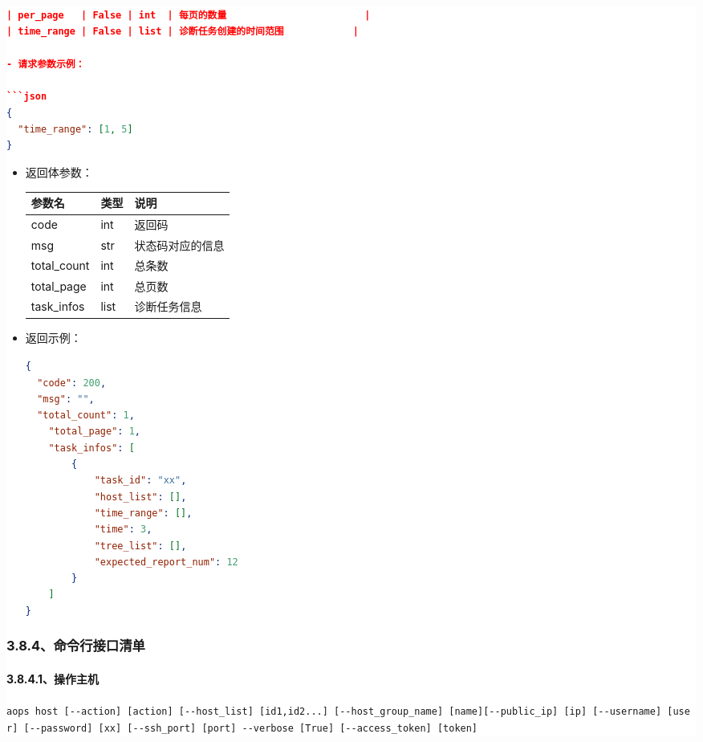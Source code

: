   ```json
  | per_page   | False | int  | 每页的数量                        |
  | time_range | False | list | 诊断任务创建的时间范围            |

- 请求参数示例：

  ```json
  {
  	"time_range": [1, 5]
  }
  ```


- 返回体参数：

  | 参数名      | 类型 | 说明             |
  | :---------- | :--- | :--------------- |
  | code        | int  | 返回码           |
  | msg         | str  | 状态码对应的信息 |
  | total_count | int  | 总条数           |
  | total_page  | int  | 总页数           |
  | task_infos  | list | 诊断任务信息     |

- 返回示例：

  ```json
  {
  	"code": 200,
  	"msg": "",
  	"total_count": 1,
      "total_page": 1,
      "task_infos": [
          {
              "task_id": "xx",
              "host_list": [],
              "time_range": [],
              "time": 3,
              "tree_list": [],
              "expected_report_num": 12
          }
      ]
  }
  ```



### 3.8.4、命令行接口清单

#### 3.8.4.1、操作主机

`aops host [--action] [action] [--host_list] [id1,id2...] [--host_group_name] [name][--public_ip] [ip] [--username] [user] [--password] [xx] [--ssh_port] [port] --verbose [True] [--access_token] [token]`
